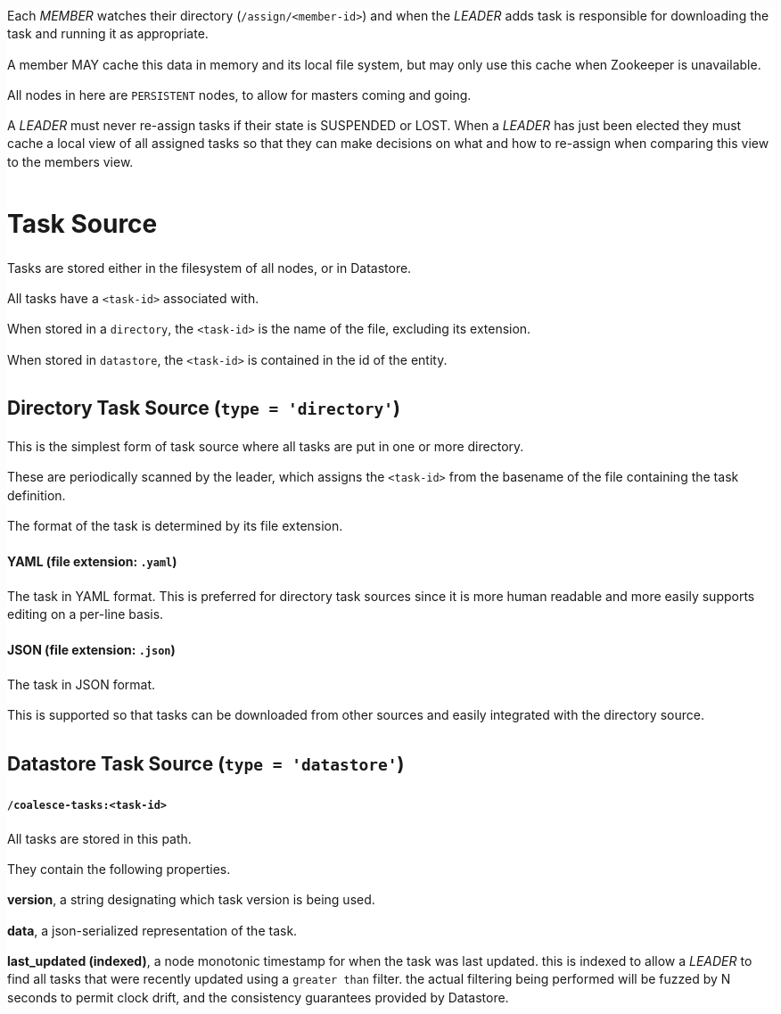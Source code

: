 Each *MEMBER* watches their directory (`/assign/<member-id>`) and when the *LEADER* adds task is
responsible for downloading the task and running it as appropriate.

A member MAY cache this data in memory and its local file system, but may only use this cache when
Zookeeper is unavailable.

All nodes in here are `PERSISTENT` nodes, to allow for masters coming and going.

A *LEADER* must never re-assign tasks if their state is SUSPENDED or LOST. When a *LEADER* has just
been elected they must cache a local view of all assigned tasks so that they can make decisions on
what and how to re-assign when comparing this view to the members view.
# Task Source

Tasks are stored either in the filesystem of all nodes, or in Datastore.

All tasks have a `<task-id>` associated with.

When stored in a `directory`, the `<task-id>` is the name of the file, excluding its extension.

When stored in `datastore`, the `<task-id>` is contained in the id of the entity.

## Directory Task Source (`type = 'directory'`)

This is the simplest form of task source where all tasks are put in one or more directory.

These are periodically scanned by the leader, which assigns the `<task-id>` from the basename of
the file containing the task definition.

The format of the task is determined by its file extension.

#### YAML (file extension: `.yaml`)

The task in YAML format. This is preferred for directory task sources since it is more human
readable and more easily supports editing on a per-line basis.

#### JSON (file extension: `.json`)

The task in JSON format.

This is supported so that tasks can be downloaded from other sources and easily integrated with the
directory source.

## Datastore Task Source (`type = 'datastore'`)

#### `/coalesce-tasks:<task-id>`

All tasks are stored in this path.

They contain the following properties.

**version**, a string designating which task version is being used.

**data**, a json-serialized representation of the task.

**last_updated (indexed)**, a node monotonic timestamp for when the task was last updated. this is
indexed to allow a *LEADER* to find all tasks that were recently updated using a `greater than`
filter. the actual filtering being performed will be fuzzed by N seconds to permit clock drift,
and the consistency guarantees provided by Datastore.
